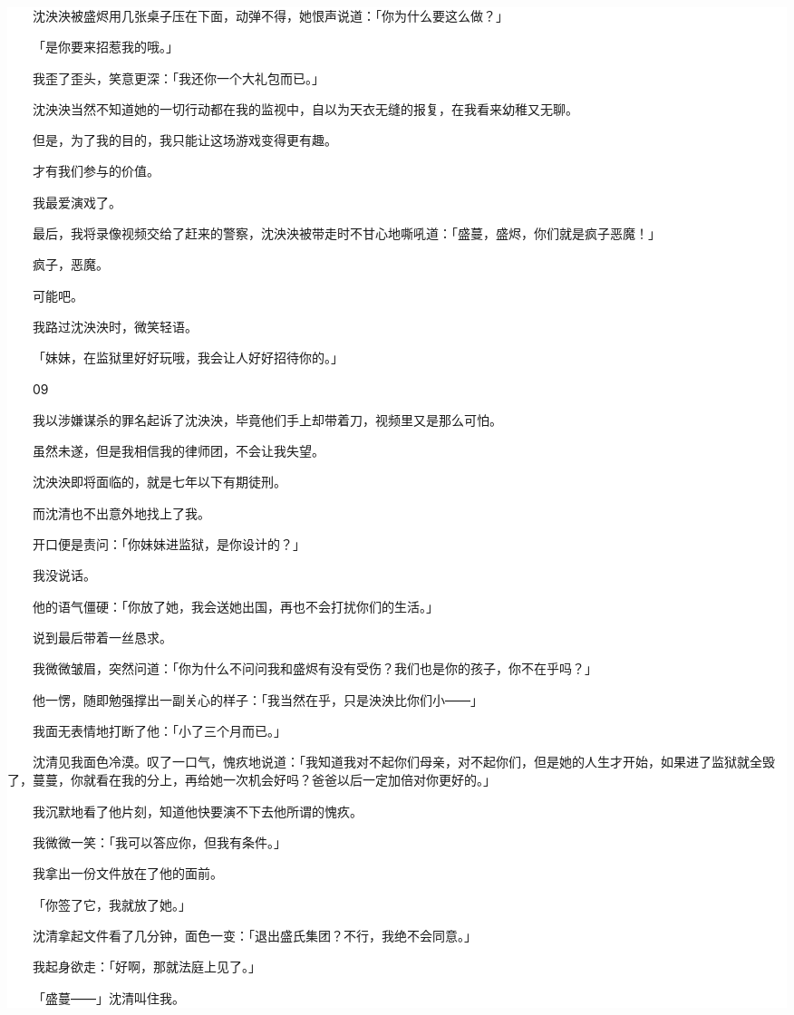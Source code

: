 &emsp;&emsp;沈泱泱被盛烬用几张桌子压在下面，动弹不得，她恨声说道：「你为什么要这么做？」  
  
&emsp;&emsp;「是你要来招惹我的哦。」  
  
&emsp;&emsp;我歪了歪头，笑意更深：「我还你一个大礼包而已。」  
  
&emsp;&emsp;沈泱泱当然不知道她的一切行动都在我的监视中，自以为天衣无缝的报复，在我看来幼稚又无聊。  
  
&emsp;&emsp;但是，为了我的目的，我只能让这场游戏变得更有趣。  
  
&emsp;&emsp;才有我们参与的价值。  
  
&emsp;&emsp;我最爱演戏了。  
  
&emsp;&emsp;最后，我将录像视频交给了赶来的警察，沈泱泱被带走时不甘心地嘶吼道：「盛蔓，盛烬，你们就是疯子恶魔！」  
  
&emsp;&emsp;疯子，恶魔。  
  
&emsp;&emsp;可能吧。  
  
&emsp;&emsp;我路过沈泱泱时，微笑轻语。  
  
&emsp;&emsp;「妹妹，在监狱里好好玩哦，我会让人好好招待你的。」  
  
&emsp;&emsp;09  
  
&emsp;&emsp;我以涉嫌谋杀的罪名起诉了沈泱泱，毕竟他们手上却带着刀，视频里又是那么可怕。  
  
&emsp;&emsp;虽然未遂，但是我相信我的律师团，不会让我失望。  
  
&emsp;&emsp;沈泱泱即将面临的，就是七年以下有期徒刑。  
  
&emsp;&emsp;而沈清也不出意外地找上了我。  
  
&emsp;&emsp;开口便是责问：「你妹妹进监狱，是你设计的？」  
  
&emsp;&emsp;我没说话。  
  
&emsp;&emsp;他的语气僵硬：「你放了她，我会送她出国，再也不会打扰你们的生活。」  
  
&emsp;&emsp;说到最后带着一丝恳求。  
  
&emsp;&emsp;我微微皱眉，突然问道：「你为什么不问问我和盛烬有没有受伤？我们也是你的孩子，你不在乎吗？」  
  
&emsp;&emsp;他一愣，随即勉强撑出一副关心的样子：「我当然在乎，只是泱泱比你们小——」  
  
&emsp;&emsp;我面无表情地打断了他：「小了三个月而已。」  
  
&emsp;&emsp;沈清见我面色冷漠。叹了一口气，愧疚地说道：「我知道我对不起你们母亲，对不起你们，但是她的人生才开始，如果进了监狱就全毁了，蔓蔓，你就看在我的分上，再给她一次机会好吗？爸爸以后一定加倍对你更好的。」  
  
&emsp;&emsp;我沉默地看了他片刻，知道他快要演不下去他所谓的愧疚。  
  
&emsp;&emsp;我微微一笑：「我可以答应你，但我有条件。」  
  
&emsp;&emsp;我拿出一份文件放在了他的面前。  
  
&emsp;&emsp;「你签了它，我就放了她。」  
  
&emsp;&emsp;沈清拿起文件看了几分钟，面色一变：「退出盛氏集团？不行，我绝不会同意。」  
  
&emsp;&emsp;我起身欲走：「好啊，那就法庭上见了。」  
  
&emsp;&emsp;「盛蔓——」沈清叫住我。  
  